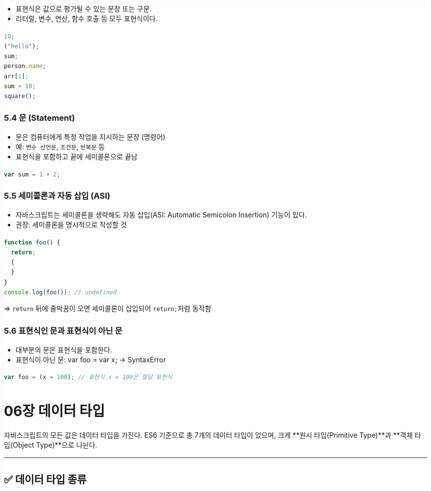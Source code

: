 - 표현식은 값으로 평가될 수 있는 문장 또는 구문.
- 리터럴, 변수, 연산, 함수 호출 등 모두 표현식이다.

```js
10;
("hello");
sum;
person.name;
arr[1];
sum + 10;
square();
```

### 5.4 문 (Statement)

- 문은 컴퓨터에게 특정 작업을 지시하는 문장 (명령어)
- 예: `변수 선언문`, `조건문`, `반복문` 등
- 표현식을 포함하고 끝에 세미콜론으로 끝남

```js
var sum = 1 + 2;
```

### 5.5 세미콜론과 자동 삽입 (ASI)

- 자바스크립트는 세미콜론을 생략해도 자동 삽입(ASI: Automatic Semicolon Insertion) 기능이 있다.
- 권장: 세미콜론을 명시적으로 작성할 것

```js
function foo() {
  return;
  {
  }
}
console.log(foo()); // undefined
```

=> `return` 뒤에 줄박꿈이 오면 세미콜론이 삽입되어 `return;`처럼 동작함

### 5.6 표현식인 문과 표현식이 아닌 문

- 대부분의 문은 표현식을 포함한다.
- 표현식이 아닌 문: var foo = var x; → SyntaxError

```js
var foo = (x = 100); // 표현식 x = 100은 할당 표현식
```

# 06장 데이터 타입

자바스크립트의 모든 값은 데이터 타입을 가진다. ES6 기준으로 총 7개의 데이터 타입이 있으며,
크게 **원시 타입(Primitive Type)**과 **객체 타입(Object Type)**으로 나뉜다.

---

## ✅ 데이터 타입 종류
